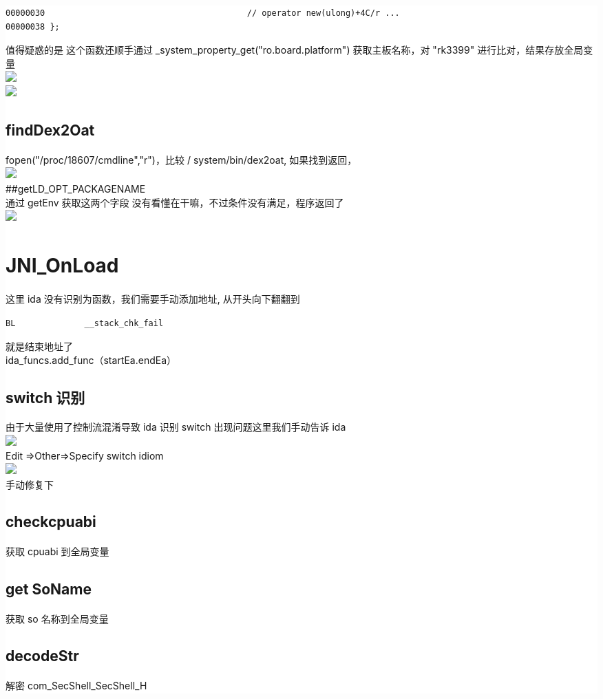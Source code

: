 ```
00000030                                         // operator new(ulong)+4C/r ...
00000038 };
```

值得疑惑的是 这个函数还顺手通过 _system_property_get("ro.board.platform") 获取主板名称，对 "rk3399" 进行比对，结果存放全局变量  
![](https://bbs.kanxue.com/upload/tmp/856431_VNV3U7K5CQZB4AC.webp)  
![](https://bbs.kanxue.com/upload/tmp/856431_3X6CW6C3E9WBWGF.webp)

findDex2Oat
-----------

fopen("/proc/18607/cmdline","r")，比较 / system/bin/dex2oat, 如果找到返回，  
![](https://bbs.kanxue.com/upload/tmp/856431_M9XZYXC28FVQ48J.webp)  
##getLD_OPT_PACKAGENAME  
通过 getEnv 获取这两个字段 没有看懂在干嘛，不过条件没有满足，程序返回了  
![](https://bbs.kanxue.com/upload/tmp/856431_QHFXTX7SXC4TCX5.webp)

JNI_OnLoad
==========

这里 ida 没有识别为函数，我们需要手动添加地址, 从开头向下翻翻到

```
BL              __stack_chk_fail
```

就是结束地址了  
ida_funcs.add_func（startEa.endEa）

switch 识别
---------

由于大量使用了控制流混淆导致 ida 识别 switch 出现问题这里我们手动告诉 ida  
![](https://bbs.kanxue.com/upload/tmp/856431_UKTYA44U7S4ZRXX.webp)  
Edit =>Other=>Specify switch idiom  
![](https://bbs.kanxue.com/upload/tmp/856431_M42Q3PNKSSDRXXJ.webp)  
手动修复下

checkcpuabi
-----------

获取 cpuabi 到全局变量

get SoName
----------

获取 so 名称到全局变量

decodeStr
---------

解密 com_SecShell_SecShell_H

